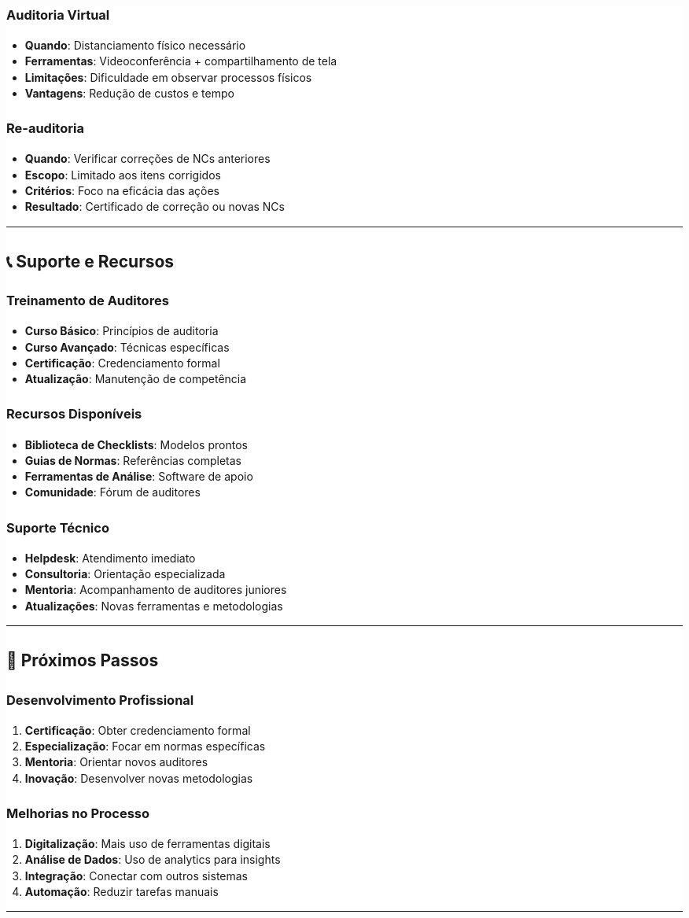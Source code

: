 ### Auditoria Virtual
- **Quando**: Distanciamento físico necessário
- **Ferramentas**: Videoconferência + compartilhamento de tela
- **Limitações**: Dificuldade em observar processos físicos
- **Vantagens**: Redução de custos e tempo

### Re-auditoria
- **Quando**: Verificar correções de NCs anteriores
- **Escopo**: Limitado aos itens corrigidos
- **Critérios**: Foco na eficácia das ações
- **Resultado**: Certificado de correção ou novas NCs

---

## 📞 Suporte e Recursos

### Treinamento de Auditores
- **Curso Básico**: Princípios de auditoria
- **Curso Avançado**: Técnicas específicas
- **Certificação**: Credenciamento formal
- **Atualização**: Manutenção de competência

### Recursos Disponíveis
- **Biblioteca de Checklists**: Modelos prontos
- **Guias de Normas**: Referências completas
- **Ferramentas de Análise**: Software de apoio
- **Comunidade**: Fórum de auditores

### Suporte Técnico
- **Helpdesk**: Atendimento imediato
- **Consultoria**: Orientação especializada
- **Mentoria**: Acompanhamento de auditores juniores
- **Atualizações**: Novas ferramentas e metodologias

---

## 🎯 Próximos Passos

### Desenvolvimento Profissional
1. **Certificação**: Obter credenciamento formal
2. **Especialização**: Focar em normas específicas
3. **Mentoria**: Orientar novos auditores
4. **Inovação**: Desenvolver novas metodologias

### Melhorias no Processo
1. **Digitalização**: Mais uso de ferramentas digitais
2. **Análise de Dados**: Uso de analytics para insights
3. **Integração**: Conectar com outros sistemas
4. **Automação**: Reduzir tarefas manuais

---